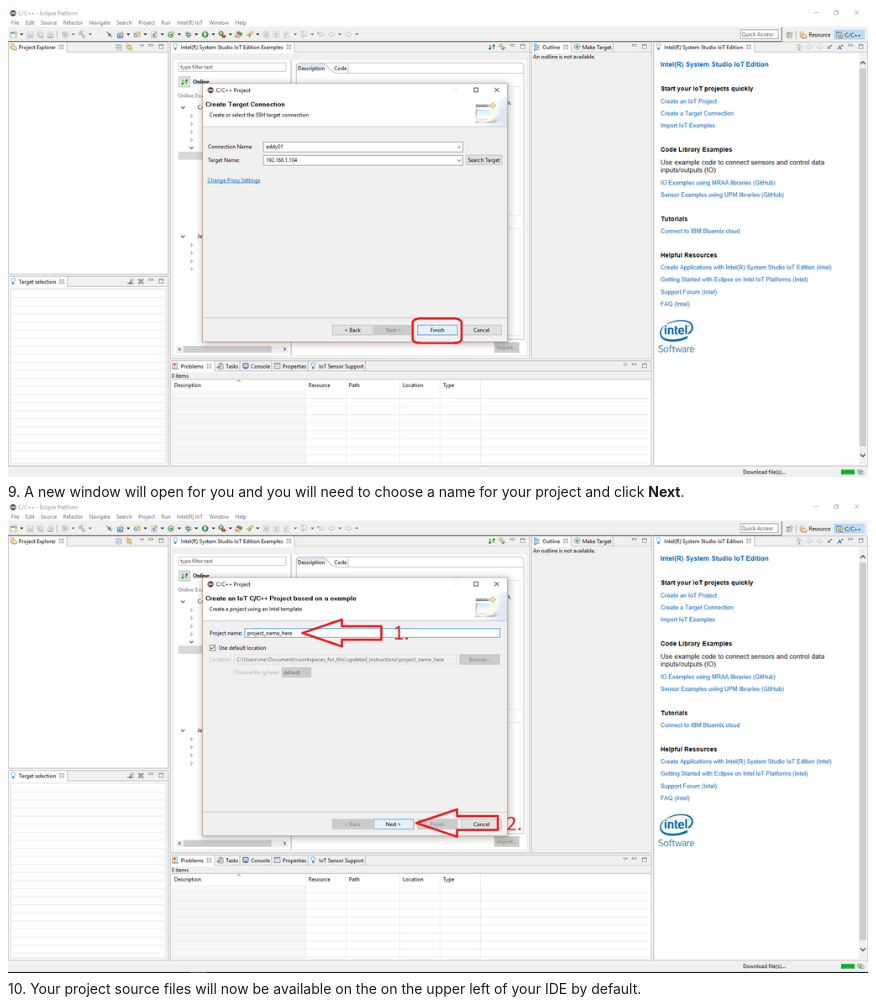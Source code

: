 ![](./../../images/cpp/finish-target.png)
9. A new window will open for you and you will need to choose a name for your project and click **Next**.<br>
![](./../../images/cpp/enter-project-name.png)
10. Your project source files will now be available on the on the upper left of your IDE by default.<br>